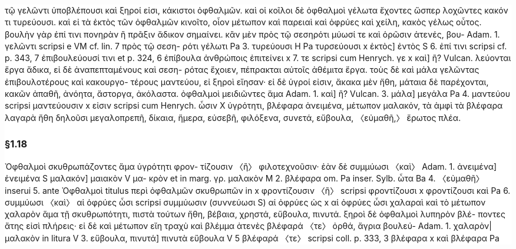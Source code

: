 <pb n="335"/>
τῷ γελῶντι ὑποβλέπουσι καὶ ξηροί εἰσι, κάκιστοι
ὀφθαλμῶν. καὶ οἱ κοῖλοι δὲ ὀφθαλμοὶ γέλωτα ἔχοντες
ὥσπερ λοχῶντες κακόν τι τυρεύουσι. καὶ εἰ τὰ ἐκτὸς
τῶν ὀφθαλμῶν κινοῖτο, οἷον μέτωπον καὶ παρειαὶ καὶ
ὀφρύες καὶ χείλη, κακὸς γέλως οὗτος. βουλὴν γὰρ
ἐπί τινι πονηρὰν ἢ πρᾶξιν ἄδικον σημαίνει. κἂν μὲν
πρὸς τῷ σεσηρότι μύωσί τε καὶ ὁρῶσιν ἀτενές, βου-
<note type="footnote">Adam. 1. γελῶντι scripsi e VM cf. lin. 7 πρὸς τῷ σεση-
ρότι γέλωτι Pa 3. τυρεύουσι H Pa τυρσεύουσι x ἐκτὸς]
ἐντὸς S 6. ἐπί τινι scripsi cf. p. 343, 7 ἐπιβουλεύουσί τινι
et p. 324, 6 ἐπίβουλα ἀνθρώποις ἐπιτείνει x 7. τε scripsi
cum Henrych. γε x καὶ] ἢ? Vulcan.
</note>

<pb n="336"/>
λεύονται ἔργα ἄδικα, εἰ δὲ ἀναπεπταμένους καὶ σεση-
ρότας ἔχοιεν, πέπρακται αὐτοῖς ἀθέμιτα ἔργα. τοὺς
δὲ καὶ μάλα γελῶντας ἐπιβουλοτέρους καὶ κακουργο-
τέρους μαντεύου, εἰ ξηροὶ εἴησαν· εἰ δὲ ὑγροί εἰσιν,
ἄκακα μὲν ἤθη, μάταια δὲ παρέχονται, κακῶν ἀπαθῆ, <lb n="5"/>
ἀνόητα, ἄστοργα, ἀκόλαστα. ὀφθαλμοὶ μειδιῶντες ἅμα
<note type="footnote">Adam. 1. καὶ] ἢ? Vulcan. 3. μάλα] μεγάλα Pa 4.
μαντεύου scripsi μαντεύουσιν x εἰσιν scripsi cum Henrych.
ὦσιν X
</note>

<pb n="337"/>
ὑγρότητι, βλέφαρα ἀνειμένα, μέτωπον μαλακόν, τὰ
ἀμφὶ τὰ βλέφαρα λαγαρὰ ἤθη δηλοῦσι μεγαλοπρεπῆ,
δίκαια, ἥμερα, εὐσεβῆ, φιλόξενα, συνετά, εὔβουλα,
〈εὐμαθῆ,〉 ἔρωτος πλέα.</p>
<lb n="5"/>  

### §1.18  

<p>Ὀφθαλμοὶ σκυθρωπάζοντες ἅμα ὑγρότητι φρον-
τίζουσιν 〈ἢ〉 φιλοτεχνοῦσιν· ἐὰν δὲ συμμύωσι 〈καὶ〉
<note type="footnote">Adam. 1. ἀνειμένα] ἐνειμένα S μαλακόν] μαιακὸν V μα-
κρὸν et in marg. γρ. μαλακὸν M 2. βλέφαρα om. Pa inser.
Sylb. ὦτα Ba 4. 〈εὐμαθῆ〉 inserui 5. ante Ὀφθαλμοὶ
titulus περὶ ὀφθαλμῶν σκυθρωπῶν in x φροντίζουσιν 〈ἢ〉
scripsi φροντίζουσι x φροντίζουσι καὶ Pa 6. συμμύωσι 〈καὶ〉
αἱ ὀφρύες ὦσι scripsi συμμύωσιν (συννεύωσι S) αἱ ὀφρύες ὡς x
</note>

<pb n="338"/>
αἱ ὀφρύες ὦσι χαλαραὶ καὶ τὸ μέτωπον χαλαρὸν ἅμα
τῇ σκυθρωπότητι, πιστὰ τούτων ἤθη, βέβαια, χρηστά,
εὔβουλα, πινυτά. ξηροὶ δὲ ὀφθαλμοὶ λυπηρὸν βλέ-
ποντες ἄτης εἰσὶ πλήρεις· εἰ δὲ καὶ μέτωπον εἴη τραχὺ
καὶ βλέμμα ἀτενὲς βλέφαρά 〈τε〉 ὀρθά, ἄγρια βουλεύ- <lb n="5"/>
<note type="footnote">Adam. 1. χαλαρὸν| μαλακὸν in litura V 3. εὔβουλα,
πινυτά] πινυτὰ εὔβουλα V 5 βλέφαρά 〈τε〉 scripsi coll.
p. 333, 3 βλέφαρα x καὶ βλέφαρα Pa
</note>
